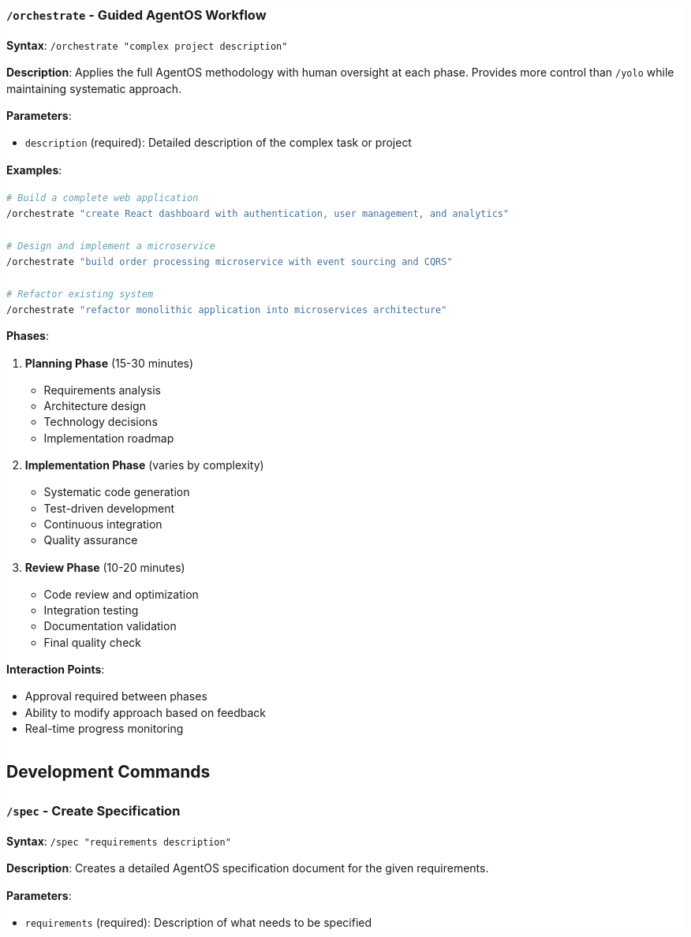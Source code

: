 ### `/orchestrate` - Guided AgentOS Workflow

**Syntax**: `/orchestrate "complex project description"`

**Description**: Applies the full AgentOS methodology with human oversight at each phase. Provides more control than `/yolo` while maintaining systematic approach.

**Parameters**:
- `description` (required): Detailed description of the complex task or project

**Examples**:
```bash
# Build a complete web application
/orchestrate "create React dashboard with authentication, user management, and analytics"

# Design and implement a microservice
/orchestrate "build order processing microservice with event sourcing and CQRS"

# Refactor existing system
/orchestrate "refactor monolithic application into microservices architecture"
```

**Phases**:
1. **Planning Phase** (15-30 minutes)
   - Requirements analysis
   - Architecture design
   - Technology decisions
   - Implementation roadmap

2. **Implementation Phase** (varies by complexity)
   - Systematic code generation
   - Test-driven development
   - Continuous integration
   - Quality assurance

3. **Review Phase** (10-20 minutes)
   - Code review and optimization
   - Integration testing
   - Documentation validation
   - Final quality check

**Interaction Points**:
- Approval required between phases
- Ability to modify approach based on feedback
- Real-time progress monitoring

## Development Commands

### `/spec` - Create Specification

**Syntax**: `/spec "requirements description"`

**Description**: Creates a detailed AgentOS specification document for the given requirements.

**Parameters**:
- `requirements` (required): Description of what needs to be specified
